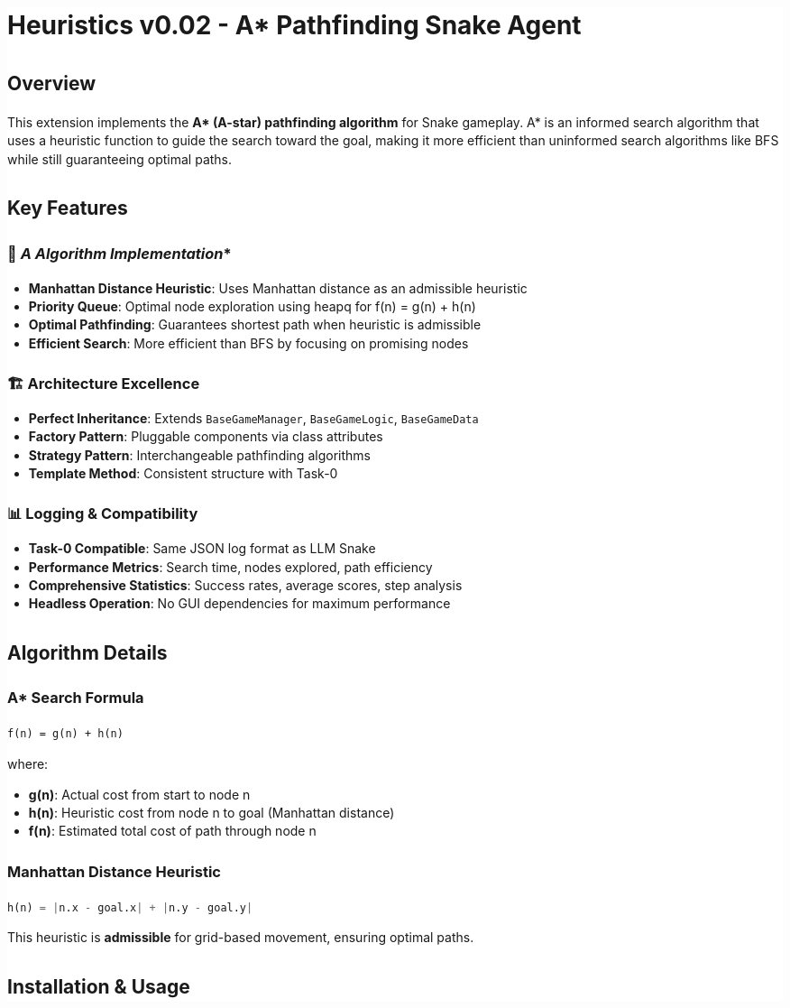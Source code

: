 # Heuristics v0.02 - A* Pathfinding Snake Agent

## Overview

This extension implements the **A\* (A-star) pathfinding algorithm** for Snake gameplay. A* is an informed search algorithm that uses a heuristic function to guide the search toward the goal, making it more efficient than uninformed search algorithms like BFS while still guaranteeing optimal paths.

## Key Features

### 🧠 **A* Algorithm Implementation**
- **Manhattan Distance Heuristic**: Uses Manhattan distance as an admissible heuristic
- **Priority Queue**: Optimal node exploration using heapq for f(n) = g(n) + h(n)
- **Optimal Pathfinding**: Guarantees shortest path when heuristic is admissible
- **Efficient Search**: More efficient than BFS by focusing on promising nodes

### 🏗️ **Architecture Excellence**
- **Perfect Inheritance**: Extends `BaseGameManager`, `BaseGameLogic`, `BaseGameData`
- **Factory Pattern**: Pluggable components via class attributes
- **Strategy Pattern**: Interchangeable pathfinding algorithms
- **Template Method**: Consistent structure with Task-0

### 📊 **Logging & Compatibility**
- **Task-0 Compatible**: Same JSON log format as LLM Snake
- **Performance Metrics**: Search time, nodes explored, path efficiency
- **Comprehensive Statistics**: Success rates, average scores, step analysis
- **Headless Operation**: No GUI dependencies for maximum performance

## Algorithm Details

### A* Search Formula
```
f(n) = g(n) + h(n)
```
where:
- **g(n)**: Actual cost from start to node n
- **h(n)**: Heuristic cost from node n to goal (Manhattan distance)
- **f(n)**: Estimated total cost of path through node n

### Manhattan Distance Heuristic
```python
h(n) = |n.x - goal.x| + |n.y - goal.y|
```

This heuristic is **admissible** for grid-based movement, ensuring optimal paths.

## Installation & Usage
